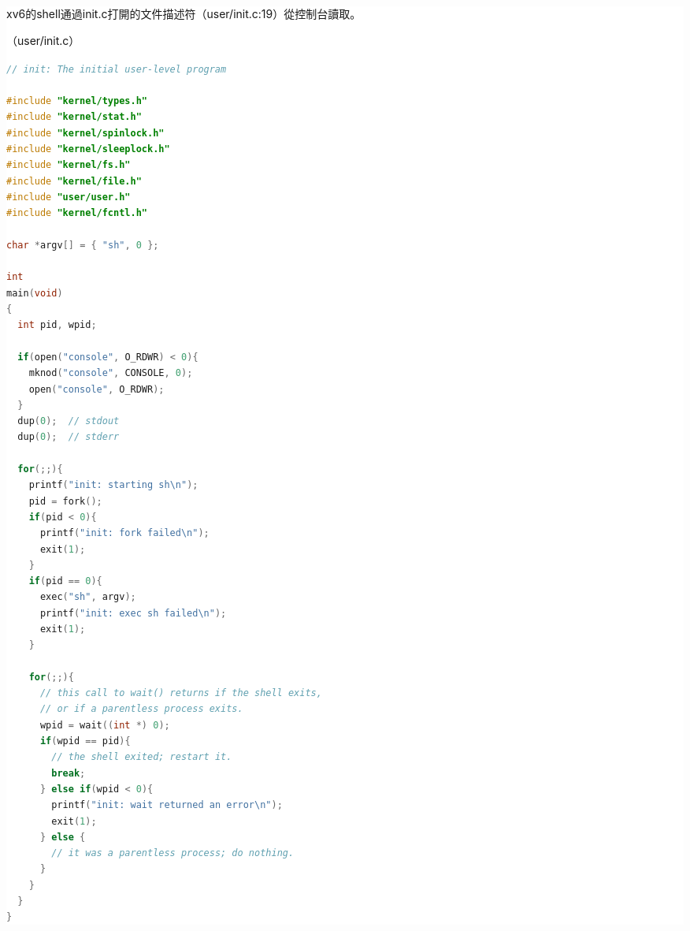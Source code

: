 xv6的shell通過init.c打開的文件描述符（user/init.c:19）從控制台讀取。

（user/init.c）

```cpp
// init: The initial user-level program

#include "kernel/types.h"
#include "kernel/stat.h"
#include "kernel/spinlock.h"
#include "kernel/sleeplock.h"
#include "kernel/fs.h"
#include "kernel/file.h"
#include "user/user.h"
#include "kernel/fcntl.h"

char *argv[] = { "sh", 0 };

int
main(void)
{
  int pid, wpid;

  if(open("console", O_RDWR) < 0){
    mknod("console", CONSOLE, 0);
    open("console", O_RDWR);
  }
  dup(0);  // stdout
  dup(0);  // stderr

  for(;;){
    printf("init: starting sh\n");
    pid = fork();
    if(pid < 0){
      printf("init: fork failed\n");
      exit(1);
    }
    if(pid == 0){
      exec("sh", argv);
      printf("init: exec sh failed\n");
      exit(1);
    }

    for(;;){
      // this call to wait() returns if the shell exits,
      // or if a parentless process exits.
      wpid = wait((int *) 0);
      if(wpid == pid){
        // the shell exited; restart it.
        break;
      } else if(wpid < 0){
        printf("init: wait returned an error\n");
        exit(1);
      } else {
        // it was a parentless process; do nothing.
      }
    }
  }
}

```
